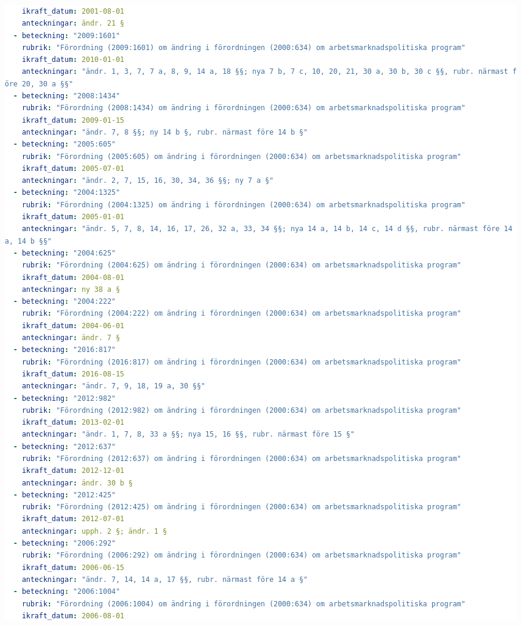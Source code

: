 ```yaml
    ikraft_datum: 2001-08-01
    anteckningar: ändr. 21 §
  - beteckning: "2009:1601"
    rubrik: "Förordning (2009:1601) om ändring i förordningen (2000:634) om arbetsmarknadspolitiska program"
    ikraft_datum: 2010-01-01
    anteckningar: "ändr. 1, 3, 7, 7 a, 8, 9, 14 a, 18 §§; nya 7 b, 7 c, 10, 20, 21, 30 a, 30 b, 30 c §§, rubr. närmast före 20, 30 a §§"
  - beteckning: "2008:1434"
    rubrik: "Förordning (2008:1434) om ändring i förordningen (2000:634) om arbetsmarknadspolitiska program"
    ikraft_datum: 2009-01-15
    anteckningar: "ändr. 7, 8 §§; ny 14 b §, rubr. närmast före 14 b §"
  - beteckning: "2005:605"
    rubrik: "Förordning (2005:605) om ändring i förordningen (2000:634) om arbetsmarknadspolitiska program"
    ikraft_datum: 2005-07-01
    anteckningar: "ändr. 2, 7, 15, 16, 30, 34, 36 §§; ny 7 a §"
  - beteckning: "2004:1325"
    rubrik: "Förordning (2004:1325) om ändring i förordningen (2000:634) om arbetsmarknadspolitiska program"
    ikraft_datum: 2005-01-01
    anteckningar: "ändr. 5, 7, 8, 14, 16, 17, 26, 32 a, 33, 34 §§; nya 14 a, 14 b, 14 c, 14 d §§, rubr. närmast före 14 a, 14 b §§"
  - beteckning: "2004:625"
    rubrik: "Förordning (2004:625) om ändring i förordningen (2000:634) om arbetsmarknadspolitiska program"
    ikraft_datum: 2004-08-01
    anteckningar: ny 38 a §
  - beteckning: "2004:222"
    rubrik: "Förordning (2004:222) om ändring i förordningen (2000:634) om arbetsmarknadspolitiska program"
    ikraft_datum: 2004-06-01
    anteckningar: ändr. 7 §
  - beteckning: "2016:817"
    rubrik: "Förordning (2016:817) om ändring i förordningen (2000:634) om arbetsmarknadspolitiska program"
    ikraft_datum: 2016-08-15
    anteckningar: "ändr. 7, 9, 18, 19 a, 30 §§"
  - beteckning: "2012:982"
    rubrik: "Förordning (2012:982) om ändring i förordningen (2000:634) om arbetsmarknadspolitiska program"
    ikraft_datum: 2013-02-01
    anteckningar: "ändr. 1, 7, 8, 33 a §§; nya 15, 16 §§, rubr. närmast före 15 §"
  - beteckning: "2012:637"
    rubrik: "Förordning (2012:637) om ändring i förordningen (2000:634) om arbetsmarknadspolitiska program"
    ikraft_datum: 2012-12-01
    anteckningar: ändr. 30 b §
  - beteckning: "2012:425"
    rubrik: "Förordning (2012:425) om ändring i förordningen (2000:634) om arbetsmarknadspolitiska program"
    ikraft_datum: 2012-07-01
    anteckningar: upph. 2 §; ändr. 1 §
  - beteckning: "2006:292"
    rubrik: "Förordning (2006:292) om ändring i förordningen (2000:634) om arbetsmarknadspolitiska program"
    ikraft_datum: 2006-06-15
    anteckningar: "ändr. 7, 14, 14 a, 17 §§, rubr. närmast före 14 a §"
  - beteckning: "2006:1004"
    rubrik: "Förordning (2006:1004) om ändring i förordningen (2000:634) om arbetsmarknadspolitiska program"
    ikraft_datum: 2006-08-01
```